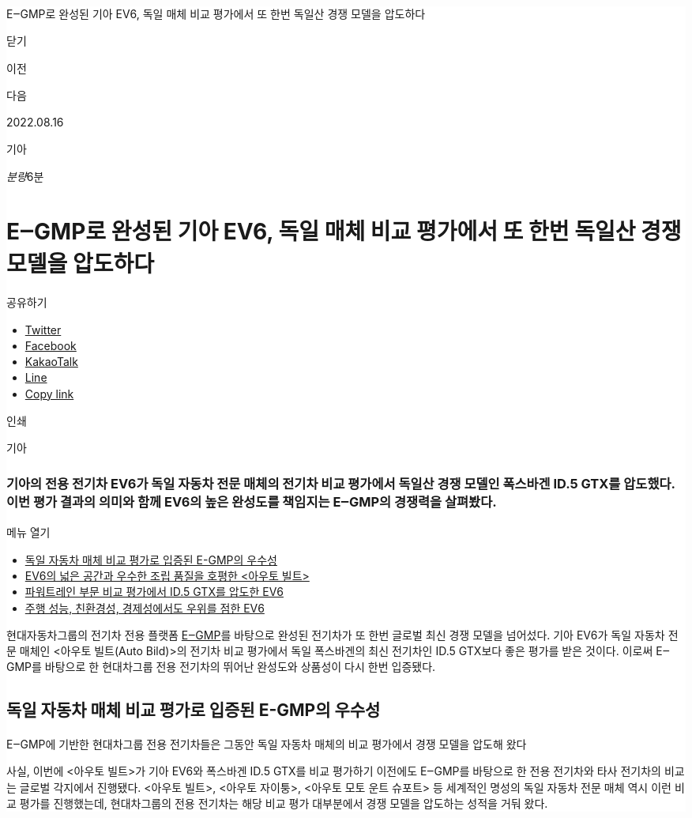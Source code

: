 E‒GMP로 완성된 기아 EV6, 독일 매체 비교 평가에서 또 한번 독일산 경쟁 모델을 압도하다






닫기

이전

다음

2022.08.16

기아


*분량*6분

# E‒GMP로 완성된 기아 EV6, 독일 매체 비교 평가에서 또 한번 독일산 경쟁 모델을 압도하다

공유하기

* [Twitter](# "새창으로 열림")
* [Facebook](# "새창으로 열림")
* [KakaoTalk](# "새창으로 열림")
* [Line](# "새창으로 열림")
* [Copy link](#)

인쇄

기아



### 기아의 전용 전기차 EV6가 독일 자동차 전문 매체의 전기차 비교 평가에서 독일산 경쟁 모델인 폭스바겐 ID.5 GTX를 압도했다. 이번 평가 결과의 의미와 함께 EV6의 높은 완성도를 책임지는 E‒GMP의 경쟁력을 살펴봤다.

메뉴 열기

* [독일 자동차 매체 비교 평가로 입증된 E-GMP의 우수성](#target3)
* [EV6의 넓은 공간과 우수한 조립 품질을 호평한 <아우토 빌트>](#target14)
* [파워트레인 부문 비교 평가에서 ID.5 GTX를 압도한 EV6](#target17)
* [주행 성능, 친환경성, 경제성에서도 우위를 점한 EV6](#target28)




현대자동차그룹의 전기차 전용 플랫폼 [E‒GMP](https://www.hyundai.co.kr/search/searchDetail?searchContents=E‒GMP)를 바탕으로 완성된 전기차가 또 한번 글로벌 최신 경쟁 모델을 넘어섰다. 기아 EV6가 독일 자동차 전문 매체인 <아우토 빌트(Auto Bild)>의 전기차 비교 평가에서 독일 폭스바겐의 최신 전기차인 ID.5 GTX보다 좋은 평가를 받은 것이다. 이로써 E‒GMP를 바탕으로 한 현대차그룹 전용 전기차의 뛰어난 완성도와 상품성이 다시 한번 입증됐다.

## 독일 자동차 매체 비교 평가로 입증된 E-GMP의 우수성



E‒GMP에 기반한 현대차그룹 전용 전기차들은 그동안 독일 자동차 매체의 비교 평가에서 경쟁 모델을 압도해 왔다

사실, 이번에 <아우토 빌트>가 기아 EV6와 폭스바겐 ID.5 GTX를 비교 평가하기 이전에도 E‒GMP를 바탕으로 한 전용 전기차와 타사 전기차의 비교는 글로벌 각지에서 진행됐다. <아우토 빌트>, <아우토 자이퉁>, <아우토 모토 운트 슈포트> 등 세계적인 명성의 독일 자동차 전문 매체 역시 이런 비교 평가를 진행했는데, 현대차그룹의 전용 전기차는 해당 비교 평가 대부분에서 경쟁 모델을 압도하는 성적을 거둬 왔다.
